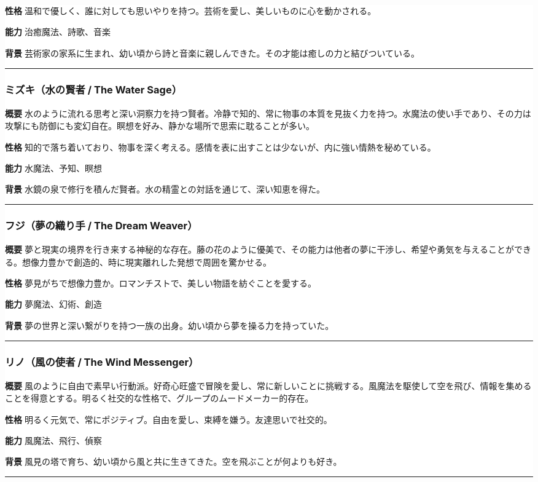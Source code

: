 **性格**
温和で優しく、誰に対しても思いやりを持つ。芸術を愛し、美しいものに心を動かされる。

**能力**
治癒魔法、詩歌、音楽

**背景**
芸術家の家系に生まれ、幼い頃から詩と音楽に親しんできた。その才能は癒しの力と結びついている。

---

### ミズキ（水の賢者 / The Water Sage）

**概要**
水のように流れる思考と深い洞察力を持つ賢者。冷静で知的、常に物事の本質を見抜く力を持つ。水魔法の使い手であり、その力は攻撃にも防御にも変幻自在。瞑想を好み、静かな場所で思索に耽ることが多い。

**性格**
知的で落ち着いており、物事を深く考える。感情を表に出すことは少ないが、内に強い情熱を秘めている。

**能力**
水魔法、予知、瞑想

**背景**
水鏡の泉で修行を積んだ賢者。水の精霊との対話を通じて、深い知恵を得た。

---

### フジ（夢の織り手 / The Dream Weaver）

**概要**
夢と現実の境界を行き来する神秘的な存在。藤の花のように優美で、その能力は他者の夢に干渉し、希望や勇気を与えることができる。想像力豊かで創造的、時に現実離れした発想で周囲を驚かせる。

**性格**
夢見がちで想像力豊か。ロマンチストで、美しい物語を紡ぐことを愛する。

**能力**
夢魔法、幻術、創造

**背景**
夢の世界と深い繋がりを持つ一族の出身。幼い頃から夢を操る力を持っていた。

---

### リノ（風の使者 / The Wind Messenger）

**概要**
風のように自由で素早い行動派。好奇心旺盛で冒険を愛し、常に新しいことに挑戦する。風魔法を駆使して空を飛び、情報を集めることを得意とする。明るく社交的な性格で、グループのムードメーカー的存在。

**性格**
明るく元気で、常にポジティブ。自由を愛し、束縛を嫌う。友達思いで社交的。

**能力**
風魔法、飛行、偵察

**背景**
風見の塔で育ち、幼い頃から風と共に生きてきた。空を飛ぶことが何よりも好き。

---
